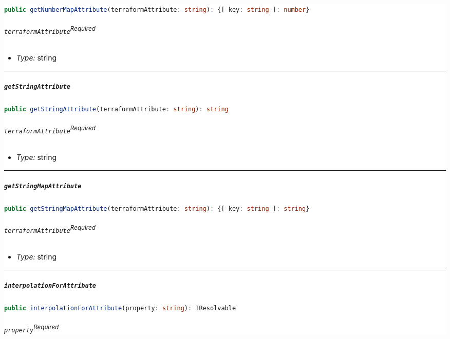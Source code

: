 ```typescript
public getNumberMapAttribute(terraformAttribute: string): {[ key: string ]: number}
```

###### `terraformAttribute`<sup>Required</sup> <a name="terraformAttribute" id="@cdktf/provider-digitalocean.project.ProjectTimeoutsOutputReference.getNumberMapAttribute.parameter.terraformAttribute"></a>

- *Type:* string

---

##### `getStringAttribute` <a name="getStringAttribute" id="@cdktf/provider-digitalocean.project.ProjectTimeoutsOutputReference.getStringAttribute"></a>

```typescript
public getStringAttribute(terraformAttribute: string): string
```

###### `terraformAttribute`<sup>Required</sup> <a name="terraformAttribute" id="@cdktf/provider-digitalocean.project.ProjectTimeoutsOutputReference.getStringAttribute.parameter.terraformAttribute"></a>

- *Type:* string

---

##### `getStringMapAttribute` <a name="getStringMapAttribute" id="@cdktf/provider-digitalocean.project.ProjectTimeoutsOutputReference.getStringMapAttribute"></a>

```typescript
public getStringMapAttribute(terraformAttribute: string): {[ key: string ]: string}
```

###### `terraformAttribute`<sup>Required</sup> <a name="terraformAttribute" id="@cdktf/provider-digitalocean.project.ProjectTimeoutsOutputReference.getStringMapAttribute.parameter.terraformAttribute"></a>

- *Type:* string

---

##### `interpolationForAttribute` <a name="interpolationForAttribute" id="@cdktf/provider-digitalocean.project.ProjectTimeoutsOutputReference.interpolationForAttribute"></a>

```typescript
public interpolationForAttribute(property: string): IResolvable
```

###### `property`<sup>Required</sup> <a name="property" id="@cdktf/provider-digitalocean.project.ProjectTimeoutsOutputReference.interpolationForAttribute.parameter.property"></a>
